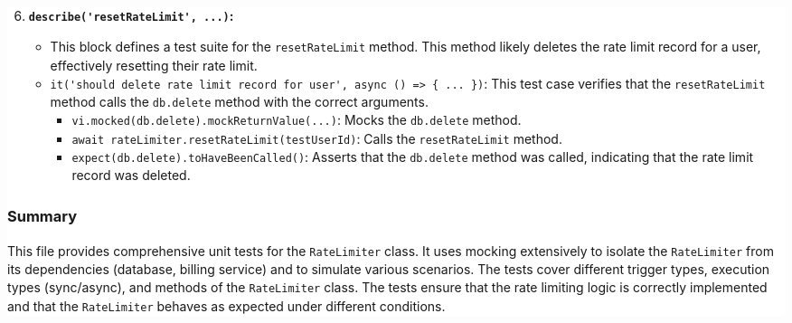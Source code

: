6.  **`describe('resetRateLimit', ...)`:**

    *   This block defines a test suite for the `resetRateLimit` method. This method likely deletes the rate limit record for a user, effectively resetting their rate limit.
    *   `it('should delete rate limit record for user', async () => { ... })`: This test case verifies that the `resetRateLimit` method calls the `db.delete` method with the correct arguments.
        *   `vi.mocked(db.delete).mockReturnValue(...)`: Mocks the `db.delete` method.
        *   `await rateLimiter.resetRateLimit(testUserId)`: Calls the `resetRateLimit` method.
        *   `expect(db.delete).toHaveBeenCalled()`: Asserts that the `db.delete` method was called, indicating that the rate limit record was deleted.

### Summary

This file provides comprehensive unit tests for the `RateLimiter` class. It uses mocking extensively to isolate the `RateLimiter` from its dependencies (database, billing service) and to simulate various scenarios. The tests cover different trigger types, execution types (sync/async), and methods of the `RateLimiter` class. The tests ensure that the rate limiting logic is correctly implemented and that the `RateLimiter` behaves as expected under different conditions.
